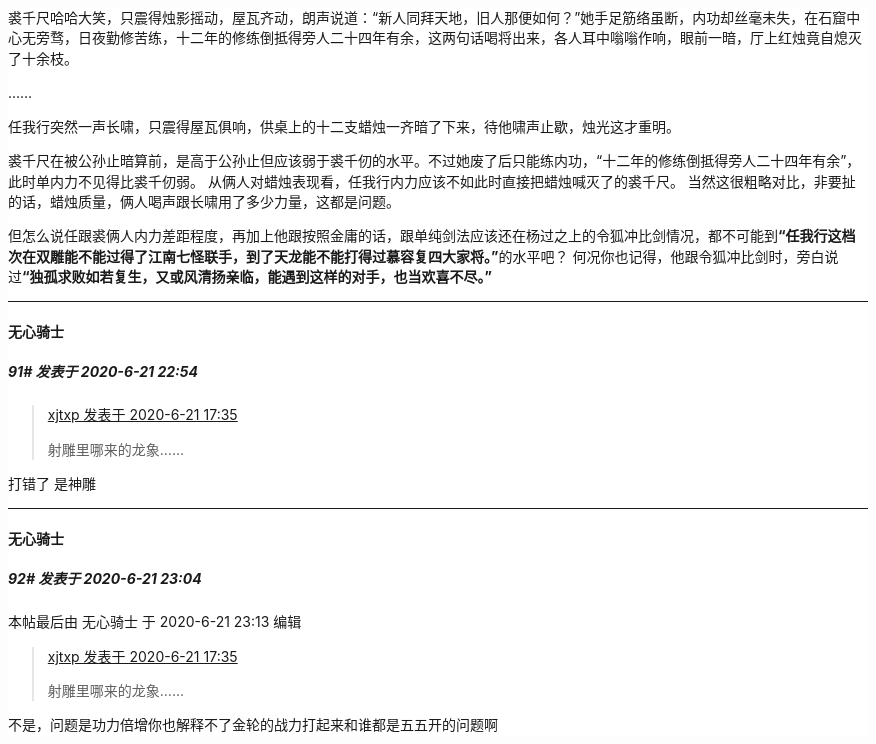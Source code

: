 

裘千尺哈哈大笑，只震得烛影摇动，屋瓦齐动，朗声说道：“新人同拜天地，旧人那便如何？”她手足筋络虽断，内功却丝毫未失，在石窟中心无旁骛，日夜勤修苦练，十二年的修练倒抵得旁人二十四年有余，这两句话喝将出来，各人耳中嗡嗡作响，眼前一暗，厅上红烛竟自熄灭了十余枝。


……


任我行突然一声长啸，只震得屋瓦俱响，供桌上的十二支蜡烛一齐暗了下来，待他啸声止歇，烛光这才重明。






裘千尺在被公孙止暗算前，是高于公孙止但应该弱于裘千仞的水平。不过她废了后只能练内功，“十二年的修练倒抵得旁人二十四年有余”，此时单内力不见得比裘千仞弱。
从俩人对蜡烛表现看，任我行内力应该不如此时直接把蜡烛喊灭了的裘千尺。
当然这很粗略对比，非要扯的话，蜡烛质量，俩人喝声跟长啸用了多少力量，这都是问题。


但怎么说任跟裘俩人内力差距程度，再加上他跟按照金庸的话，跟单纯剑法应该还在杨过之上的令狐冲比剑情况，都不可能到<strong>“任我行这档次在双雕能不能过得了江南七怪联手，到了天龙能不能打得过慕容复四大家将。</strong><strong>”</strong>的水平吧？
何况你也记得，他跟令狐冲比剑时，旁白说过<strong>“独孤求败如若复生，又或风清扬亲临，能遇到这样的对手，也当欢喜不尽。”</strong>














-----

####  无心骑士  
##### 91#       发表于 2020-6-21 22:54



<blockquote><a href="httphttps://bbs.saraba1st.com/2b/forum.php?mod=redirect&amp;goto=findpost&amp;pid=47891784&amp;ptid=1942637" target="_blank">xjtxp 发表于 2020-6-21 17:35</a>

射雕里哪来的龙象……</blockquote>
打错了 是神雕







-----

####  无心骑士  
##### 92#       发表于 2020-6-21 23:04



 本帖最后由 无心骑士 于 2020-6-21 23:13 编辑 
<blockquote><a href="httphttps://bbs.saraba1st.com/2b/forum.php?mod=redirect&amp;goto=findpost&amp;pid=47891784&amp;ptid=1942637" target="_blank">xjtxp 发表于 2020-6-21 17:35</a>

射雕里哪来的龙象……</blockquote>
不是，问题是功力倍增你也解释不了金轮的战力打起来和谁都是五五开的问题啊
